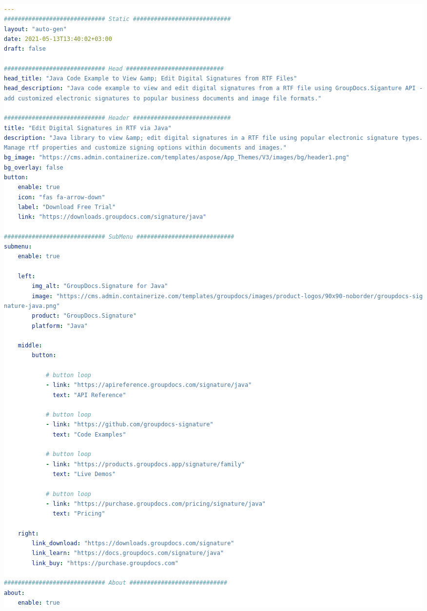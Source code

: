 ```yaml
---
############################# Static ############################
layout: "auto-gen"
date: 2021-05-13T13:40:02+03:00
draft: false

############################# Head ############################
head_title: "Java Code Example to View &amp; Edit Digital Signatures from RTF Files"
head_description: "Java code example to view and edit digital signatures from a RTF file using GroupDocs.Siganture API - add customized electronic signatures to popular business documents and image file formats."

############################# Header ############################
title: "Edit Digital Signatures in RTF via Java"
description: "Java library to view &amp; edit digital signatures in a RTF file using popular electronic signature types. Manage rtf properties and customize signing options within documents and images."
bg_image: "https://cms.admin.containerize.com/templates/aspose/App_Themes/V3/images/bg/header1.png"
bg_overlay: false
button:
    enable: true
    icon: "fas fa-arrow-down"
    label: "Download Free Trial"
    link: "https://downloads.groupdocs.com/signature/java"

############################# SubMenu ############################
submenu:
    enable: true

    left:
        img_alt: "GroupDocs.Signature for Java"
        image: "https://cms.admin.containerize.com/templates/groupdocs/images/product-logos/90x90-noborder/groupdocs-signature-java.png"
        product: "GroupDocs.Signature"
        platform: "Java"

    middle:
        button:

            # button loop
            - link: "https://apireference.groupdocs.com/signature/java"
              text: "API Reference"

            # button loop
            - link: "https://github.com/groupdocs-signature"
              text: "Code Examples"

            # button loop
            - link: "https://products.groupdocs.app/signature/family"
              text: "Live Demos"

            # button loop
            - link: "https://purchase.groupdocs.com/pricing/signature/java"
              text: "Pricing"

    right:
        link_download: "https://downloads.groupdocs.com/signature"
        link_learn: "https://docs.groupdocs.com/signature/java"
        link_buy: "https://purchase.groupdocs.com"

############################# About ############################
about:
    enable: true
```